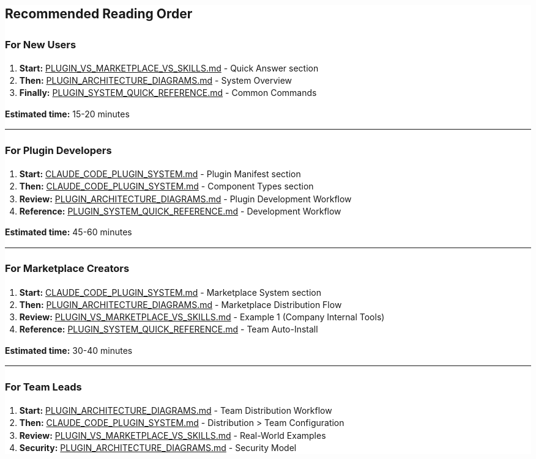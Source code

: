 
## Recommended Reading Order

### For New Users

1. **Start:** [PLUGIN_VS_MARKETPLACE_VS_SKILLS.md](/Users/terryli/eon/claude-code-skills-github-issues/docs/research/PLUGIN_VS_MARKETPLACE_VS_SKILLS.md) - Quick Answer section
2. **Then:** [PLUGIN_ARCHITECTURE_DIAGRAMS.md](/Users/terryli/eon/claude-code-skills-github-issues/docs/research/PLUGIN_ARCHITECTURE_DIAGRAMS.md) - System Overview
3. **Finally:** [PLUGIN_SYSTEM_QUICK_REFERENCE.md](/Users/terryli/eon/claude-code-skills-github-issues/docs/research/PLUGIN_SYSTEM_QUICK_REFERENCE.md) - Common Commands

**Estimated time:** 15-20 minutes

---

### For Plugin Developers

1. **Start:** [CLAUDE_CODE_PLUGIN_SYSTEM.md](/Users/terryli/eon/claude-code-skills-github-issues/docs/research/CLAUDE_CODE_PLUGIN_SYSTEM.md) - Plugin Manifest section
2. **Then:** [CLAUDE_CODE_PLUGIN_SYSTEM.md](/Users/terryli/eon/claude-code-skills-github-issues/docs/research/CLAUDE_CODE_PLUGIN_SYSTEM.md) - Component Types section
3. **Review:** [PLUGIN_ARCHITECTURE_DIAGRAMS.md](/Users/terryli/eon/claude-code-skills-github-issues/docs/research/PLUGIN_ARCHITECTURE_DIAGRAMS.md) - Plugin Development Workflow
4. **Reference:** [PLUGIN_SYSTEM_QUICK_REFERENCE.md](/Users/terryli/eon/claude-code-skills-github-issues/docs/research/PLUGIN_SYSTEM_QUICK_REFERENCE.md) - Development Workflow

**Estimated time:** 45-60 minutes

---

### For Marketplace Creators

1. **Start:** [CLAUDE_CODE_PLUGIN_SYSTEM.md](/Users/terryli/eon/claude-code-skills-github-issues/docs/research/CLAUDE_CODE_PLUGIN_SYSTEM.md) - Marketplace System section
2. **Then:** [PLUGIN_ARCHITECTURE_DIAGRAMS.md](/Users/terryli/eon/claude-code-skills-github-issues/docs/research/PLUGIN_ARCHITECTURE_DIAGRAMS.md) - Marketplace Distribution Flow
3. **Review:** [PLUGIN_VS_MARKETPLACE_VS_SKILLS.md](/Users/terryli/eon/claude-code-skills-github-issues/docs/research/PLUGIN_VS_MARKETPLACE_VS_SKILLS.md) - Example 1 (Company Internal Tools)
4. **Reference:** [PLUGIN_SYSTEM_QUICK_REFERENCE.md](/Users/terryli/eon/claude-code-skills-github-issues/docs/research/PLUGIN_SYSTEM_QUICK_REFERENCE.md) - Team Auto-Install

**Estimated time:** 30-40 minutes

---

### For Team Leads

1. **Start:** [PLUGIN_ARCHITECTURE_DIAGRAMS.md](/Users/terryli/eon/claude-code-skills-github-issues/docs/research/PLUGIN_ARCHITECTURE_DIAGRAMS.md) - Team Distribution Workflow
2. **Then:** [CLAUDE_CODE_PLUGIN_SYSTEM.md](/Users/terryli/eon/claude-code-skills-github-issues/docs/research/CLAUDE_CODE_PLUGIN_SYSTEM.md) - Distribution > Team Configuration
3. **Review:** [PLUGIN_VS_MARKETPLACE_VS_SKILLS.md](/Users/terryli/eon/claude-code-skills-github-issues/docs/research/PLUGIN_VS_MARKETPLACE_VS_SKILLS.md) - Real-World Examples
4. **Security:** [PLUGIN_ARCHITECTURE_DIAGRAMS.md](/Users/terryli/eon/claude-code-skills-github-issues/docs/research/PLUGIN_ARCHITECTURE_DIAGRAMS.md) - Security Model
